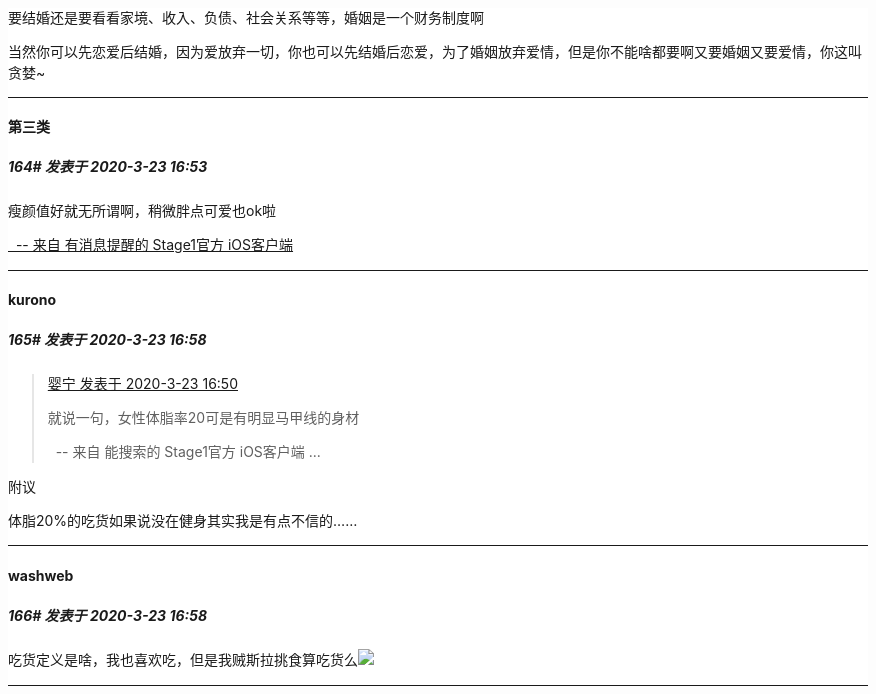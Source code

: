 要结婚还是要看看家境、收入、负债、社会关系等等，婚姻是一个财务制度啊


当然你可以先恋爱后结婚，因为爱放弃一切，你也可以先结婚后恋爱，为了婚姻放弃爱情，但是你不能啥都要啊又要婚姻又要爱情，你这叫贪婪~







-----

####  第三类  
##### 164#       发表于 2020-3-23 16:53




瘦颜值好就无所谓啊，稍微胖点可爱也ok啦

[  -- 来自 有消息提醒的 Stage1官方 iOS客户端](https://itunes.apple.com/fi/app/saraba1st/id1221237470?mt=8)







-----

####  kurono  
##### 165#       发表于 2020-3-23 16:58



<blockquote><a href="httphttps://bbs.saraba1st.com/2b/forum.php?mod=redirect&amp;goto=findpost&amp;pid=46846325&amp;ptid=1920376" target="_blank">婴宁 发表于 2020-3-23 16:50</a>

就说一句，女性体脂率20可是有明显马甲线的身材


  -- 来自 能搜索的 Stage1官方 iOS客户端 ...</blockquote>
附议

体脂20%的吃货如果说没在健身其实我是有点不信的……







-----

####  washweb  
##### 166#       发表于 2020-3-23 16:58




吃货定义是啥，我也喜欢吃，但是我贼斯拉挑食算吃货么<img src="https://static.saraba1st.com/image/smiley/face2017/015.png" referrerpolicy="no-referrer">







-----
